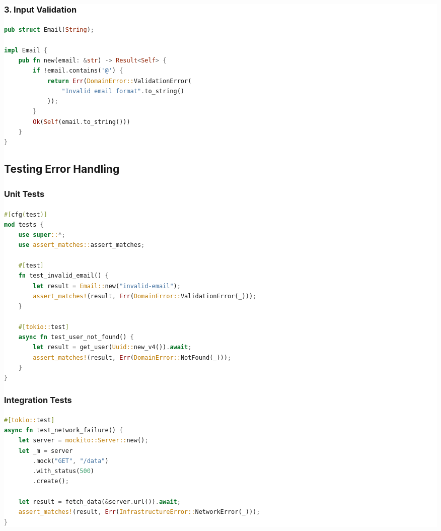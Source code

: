 ### 3. Input Validation

```rust
pub struct Email(String);

impl Email {
    pub fn new(email: &str) -> Result<Self> {
        if !email.contains('@') {
            return Err(DomainError::ValidationError(
                "Invalid email format".to_string()
            ));
        }
        Ok(Self(email.to_string()))
    }
}
```

## Testing Error Handling

### Unit Tests

```rust
#[cfg(test)]
mod tests {
    use super::*;
    use assert_matches::assert_matches;
    
    #[test]
    fn test_invalid_email() {
        let result = Email::new("invalid-email");
        assert_matches!(result, Err(DomainError::ValidationError(_)));
    }
    
    #[tokio::test]
    async fn test_user_not_found() {
        let result = get_user(Uuid::new_v4()).await;
        assert_matches!(result, Err(DomainError::NotFound(_)));
    }
}
```

### Integration Tests

```rust
#[tokio::test]
async fn test_network_failure() {
    let server = mockito::Server::new();
    let _m = server
        .mock("GET", "/data")
        .with_status(500)
        .create();
    
    let result = fetch_data(&server.url()).await;
    assert_matches!(result, Err(InfrastructureError::NetworkError(_)));
}
```
